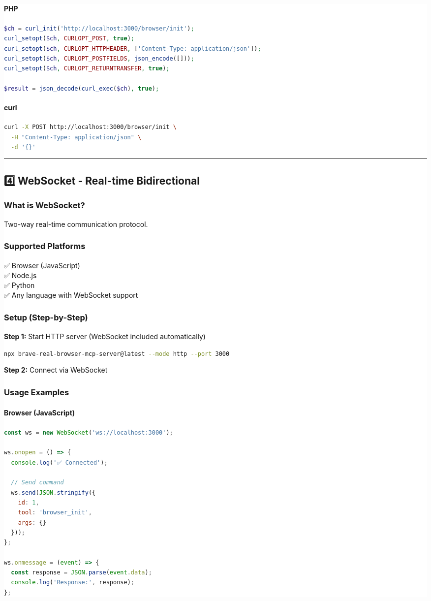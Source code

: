 #### PHP
```php
$ch = curl_init('http://localhost:3000/browser/init');
curl_setopt($ch, CURLOPT_POST, true);
curl_setopt($ch, CURLOPT_HTTPHEADER, ['Content-Type: application/json']);
curl_setopt($ch, CURLOPT_POSTFIELDS, json_encode([]));
curl_setopt($ch, CURLOPT_RETURNTRANSFER, true);

$result = json_decode(curl_exec($ch), true);
```

#### curl
```bash
curl -X POST http://localhost:3000/browser/init \
  -H "Content-Type: application/json" \
  -d '{}'
```

---

## 4️⃣ WebSocket - Real-time Bidirectional

### What is WebSocket?

Two-way real-time communication protocol.

### Supported Platforms

✅ Browser (JavaScript)  
✅ Node.js  
✅ Python  
✅ Any language with WebSocket support

### Setup (Step-by-Step)

**Step 1:** Start HTTP server (WebSocket included automatically)
```bash
npx brave-real-browser-mcp-server@latest --mode http --port 3000
```

**Step 2:** Connect via WebSocket

### Usage Examples

#### Browser (JavaScript)
```javascript
const ws = new WebSocket('ws://localhost:3000');

ws.onopen = () => {
  console.log('✅ Connected');
  
  // Send command
  ws.send(JSON.stringify({
    id: 1,
    tool: 'browser_init',
    args: {}
  }));
};

ws.onmessage = (event) => {
  const response = JSON.parse(event.data);
  console.log('Response:', response);
};
```
